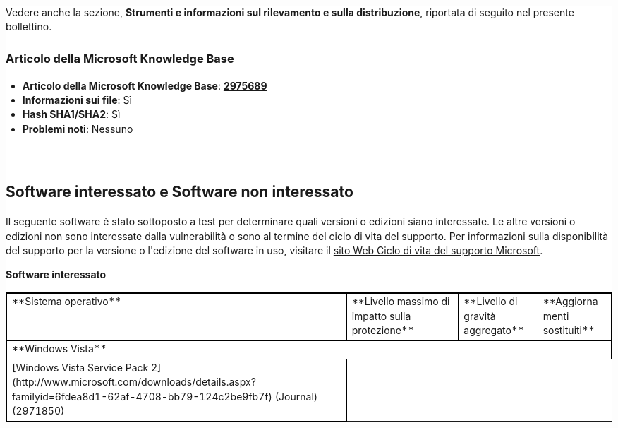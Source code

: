 Vedere anche la sezione, **Strumenti e informazioni sul rilevamento e sulla distribuzione**, riportata di seguito nel presente bollettino.

### Articolo della Microsoft Knowledge Base

-   **Articolo della Microsoft Knowledge Base**: [**2975689**](https://support.microsoft.com/kb/2975689)
-   **Informazioni sui file**: Sì
-   **Hash SHA1/SHA2**: Sì
-   **Problemi noti**: Nessuno

 

Software interessato e Software non interessato
-----------------------------------------------

<span id="sectionToggle0"></span>
Il seguente software è stato sottoposto a test per determinare quali versioni o edizioni siano interessate. Le altre versioni o edizioni non sono interessate dalla vulnerabilità o sono al termine del ciclo di vita del supporto. Per informazioni sulla disponibilità del supporto per la versione o l'edizione del software in uso, visitare il [sito Web Ciclo di vita del supporto Microsoft](http://support.microsoft.com/common/international.aspx?rdpath=gp;%5Bln%5D;lifecycle).

**Software interessato** 

<p> </p>
<table style="border:1px solid black;">
<tr>
<td style="border:1px solid black;">
**Sistema operativo**

</td>
<td style="border:1px solid black;">
**Livello massimo di impatto sulla protezione**

</td>
<td style="border:1px solid black;">
**Livello di gravità aggregato**

</td>
<td style="border:1px solid black;">
**Aggiornamenti sostituiti**

</td>
</tr>
<tr>
<td style="border:1px solid black;" colspan="4">
**Windows Vista**

</td>
</tr>
<tr>
<td style="border:1px solid black;">
[Windows Vista Service Pack 2](http://www.microsoft.com/downloads/details.aspx?familyid=6fdea8d1-62af-4708-bb79-124c2be9fb7f)  
(Journal)  
(2971850)
